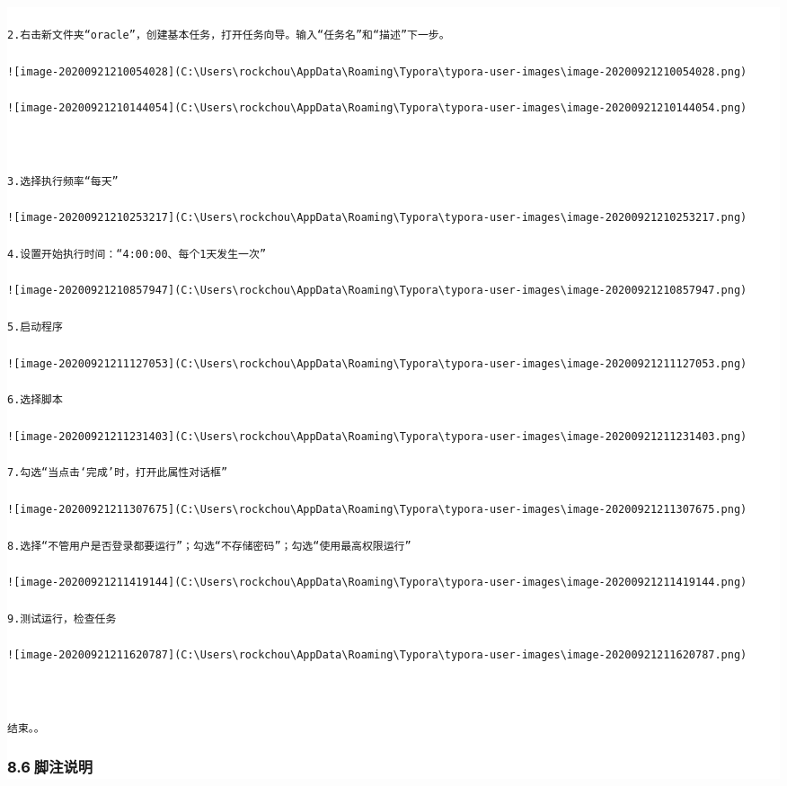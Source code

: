 ```plsql

2.右击新文件夹“oracle”，创建基本任务，打开任务向导。输入“任务名”和“描述”下一步。

![image-20200921210054028](C:\Users\rockchou\AppData\Roaming\Typora\typora-user-images\image-20200921210054028.png)

![image-20200921210144054](C:\Users\rockchou\AppData\Roaming\Typora\typora-user-images\image-20200921210144054.png)



3.选择执行频率“每天”

![image-20200921210253217](C:\Users\rockchou\AppData\Roaming\Typora\typora-user-images\image-20200921210253217.png)

4.设置开始执行时间：“4:00:00、每个1天发生一次”

![image-20200921210857947](C:\Users\rockchou\AppData\Roaming\Typora\typora-user-images\image-20200921210857947.png)

5.启动程序

![image-20200921211127053](C:\Users\rockchou\AppData\Roaming\Typora\typora-user-images\image-20200921211127053.png)

6.选择脚本

![image-20200921211231403](C:\Users\rockchou\AppData\Roaming\Typora\typora-user-images\image-20200921211231403.png)

7.勾选“当点击‘完成’时，打开此属性对话框”

![image-20200921211307675](C:\Users\rockchou\AppData\Roaming\Typora\typora-user-images\image-20200921211307675.png)

8.选择“不管用户是否登录都要运行”；勾选“不存储密码”；勾选“使用最高权限运行”

![image-20200921211419144](C:\Users\rockchou\AppData\Roaming\Typora\typora-user-images\image-20200921211419144.png)

9.测试运行，检查任务

![image-20200921211620787](C:\Users\rockchou\AppData\Roaming\Typora\typora-user-images\image-20200921211620787.png)



结束。。
```



### 8.6 脚注说明

[^1]: [关于Oracle口令认证原理](https://blog.csdn.net/ifudon/article/details/7075042)
